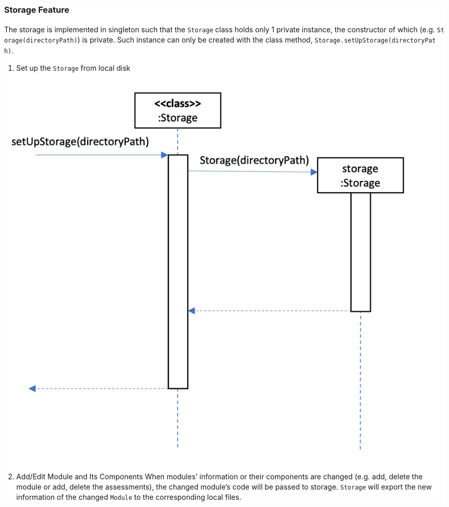 ### Storage Feature

The storage is implemented in singleton such that the `Storage` class holds only 1 private instance, the constructor of which (e.g. `Storage(directoryPath)`) is private. Such instance can only be created with the class method, `Storage.setUpStorage(directoryPath)`. 

1. Set up the `Storage` from local disk 

![](Images/4.3Storage1.JPG)

2. Add/Edit Module and Its Components
When modules’ information or their components are changed (e.g. add, delete the module or add, delete the assessments), the changed module’s code will be passed to storage. `Storage` will export the new information of the changed `Module` to the corresponding local files.
